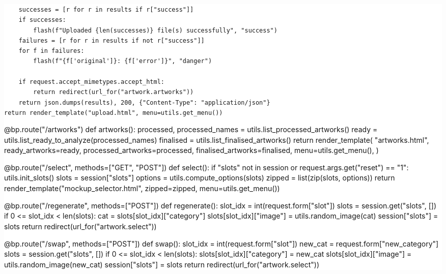         successes = [r for r in results if r["success"]]
        if successes:
            flash(f"Uploaded {len(successes)} file(s) successfully", "success")
        failures = [r for r in results if not r["success"]]
        for f in failures:
            flash(f"{f['original']}: {f['error']}", "danger")

        if request.accept_mimetypes.accept_html:
            return redirect(url_for("artwork.artworks"))
        return json.dumps(results), 200, {"Content-Type": "application/json"}
    return render_template("upload.html", menu=utils.get_menu())


@bp.route("/artworks")
def artworks():
    processed, processed_names = utils.list_processed_artworks()
    ready = utils.list_ready_to_analyze(processed_names)
    finalised = utils.list_finalised_artworks()
    return render_template(
        "artworks.html",
        ready_artworks=ready,
        processed_artworks=processed,
        finalised_artworks=finalised,
        menu=utils.get_menu(),
    )


@bp.route("/select", methods=["GET", "POST"])
def select():
    if "slots" not in session or request.args.get("reset") == "1":
        utils.init_slots()
    slots = session["slots"]
    options = utils.compute_options(slots)
    zipped = list(zip(slots, options))
    return render_template("mockup_selector.html", zipped=zipped, menu=utils.get_menu())


@bp.route("/regenerate", methods=["POST"])
def regenerate():
    slot_idx = int(request.form["slot"])
    slots = session.get("slots", [])
    if 0 <= slot_idx < len(slots):
        cat = slots[slot_idx]["category"]
        slots[slot_idx]["image"] = utils.random_image(cat)
        session["slots"] = slots
    return redirect(url_for("artwork.select"))


@bp.route("/swap", methods=["POST"])
def swap():
    slot_idx = int(request.form["slot"])
    new_cat = request.form["new_category"]
    slots = session.get("slots", [])
    if 0 <= slot_idx < len(slots):
        slots[slot_idx]["category"] = new_cat
        slots[slot_idx]["image"] = utils.random_image(new_cat)
        session["slots"] = slots
    return redirect(url_for("artwork.select"))
